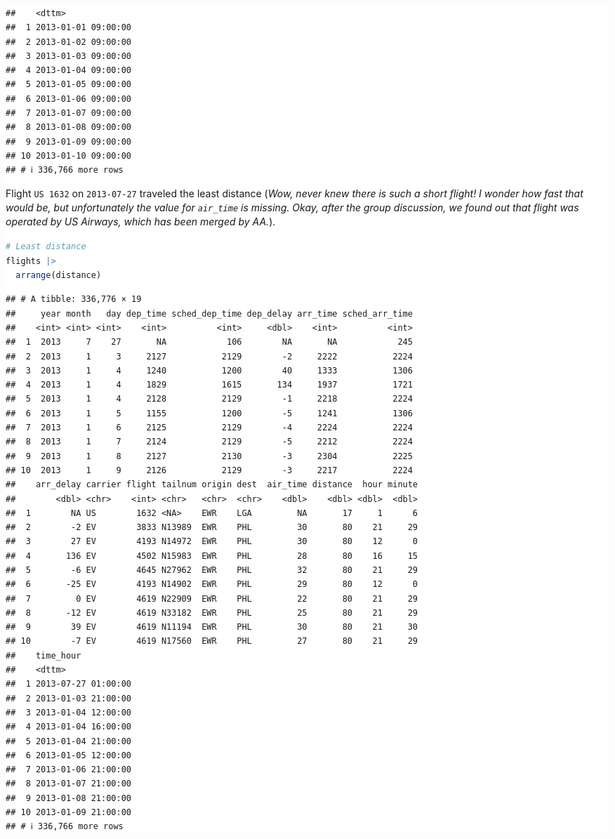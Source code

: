 ```
##    <dttm>             
##  1 2013-01-01 09:00:00
##  2 2013-01-02 09:00:00
##  3 2013-01-03 09:00:00
##  4 2013-01-04 09:00:00
##  5 2013-01-05 09:00:00
##  6 2013-01-06 09:00:00
##  7 2013-01-07 09:00:00
##  8 2013-01-08 09:00:00
##  9 2013-01-09 09:00:00
## 10 2013-01-10 09:00:00
## # ℹ 336,766 more rows
```

Flight `US 1632` on `2013-07-27` traveled the least distance (*Wow, never knew there is such a short flight! I wonder how fast that would be, but unfortunately the value for `air_time` is missing. Okay, after the group discussion, we found out that flight was operated by US Airways, which has been merged by AA.*).


``` r
# Least distance 
flights |>
  arrange(distance)
```

```
## # A tibble: 336,776 × 19
##     year month   day dep_time sched_dep_time dep_delay arr_time sched_arr_time
##    <int> <int> <int>    <int>          <int>     <dbl>    <int>          <int>
##  1  2013     7    27       NA            106        NA       NA            245
##  2  2013     1     3     2127           2129        -2     2222           2224
##  3  2013     1     4     1240           1200        40     1333           1306
##  4  2013     1     4     1829           1615       134     1937           1721
##  5  2013     1     4     2128           2129        -1     2218           2224
##  6  2013     1     5     1155           1200        -5     1241           1306
##  7  2013     1     6     2125           2129        -4     2224           2224
##  8  2013     1     7     2124           2129        -5     2212           2224
##  9  2013     1     8     2127           2130        -3     2304           2225
## 10  2013     1     9     2126           2129        -3     2217           2224
##    arr_delay carrier flight tailnum origin dest  air_time distance  hour minute
##        <dbl> <chr>    <int> <chr>   <chr>  <chr>    <dbl>    <dbl> <dbl>  <dbl>
##  1        NA US        1632 <NA>    EWR    LGA         NA       17     1      6
##  2        -2 EV        3833 N13989  EWR    PHL         30       80    21     29
##  3        27 EV        4193 N14972  EWR    PHL         30       80    12      0
##  4       136 EV        4502 N15983  EWR    PHL         28       80    16     15
##  5        -6 EV        4645 N27962  EWR    PHL         32       80    21     29
##  6       -25 EV        4193 N14902  EWR    PHL         29       80    12      0
##  7         0 EV        4619 N22909  EWR    PHL         22       80    21     29
##  8       -12 EV        4619 N33182  EWR    PHL         25       80    21     29
##  9        39 EV        4619 N11194  EWR    PHL         30       80    21     30
## 10        -7 EV        4619 N17560  EWR    PHL         27       80    21     29
##    time_hour          
##    <dttm>             
##  1 2013-07-27 01:00:00
##  2 2013-01-03 21:00:00
##  3 2013-01-04 12:00:00
##  4 2013-01-04 16:00:00
##  5 2013-01-04 21:00:00
##  6 2013-01-05 12:00:00
##  7 2013-01-06 21:00:00
##  8 2013-01-07 21:00:00
##  9 2013-01-08 21:00:00
## 10 2013-01-09 21:00:00
## # ℹ 336,766 more rows
```